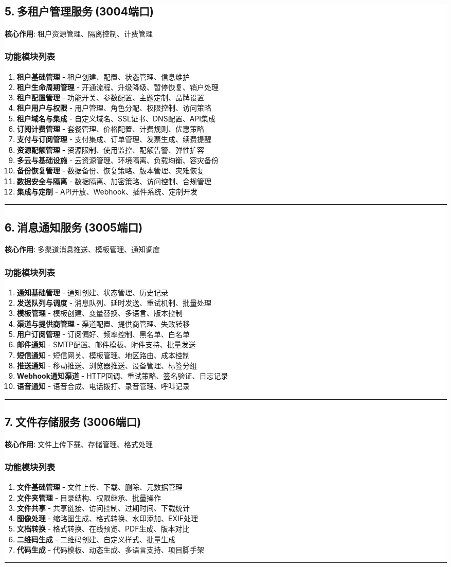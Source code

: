 
## 5. 多租户管理服务 (3004端口)

**核心作用**: 租户资源管理、隔离控制、计费管理

### 功能模块列表
1. **租户基础管理** - 租户创建、配置、状态管理、信息维护
2. **租户生命周期管理** - 开通流程、升级降级、暂停恢复、销户处理
3. **租户配置管理** - 功能开关、参数配置、主题定制、品牌设置
4. **租户用户与权限** - 用户管理、角色分配、权限控制、访问策略
5. **租户域名与集成** - 自定义域名、SSL证书、DNS配置、API集成
6. **订阅计费管理** - 套餐管理、价格配置、计费规则、优惠策略
7. **支付与订阅管理** - 支付集成、订单管理、发票生成、续费提醒
8. **资源配额管理** - 资源限制、使用监控、配额告警、弹性扩容
9. **多云与基础设施** - 云资源管理、环境隔离、负载均衡、容灾备份
10. **备份恢复管理** - 数据备份、恢复策略、版本管理、灾难恢复
11. **数据安全与隔离** - 数据隔离、加密策略、访问控制、合规管理
12. **集成与定制** - API开放、Webhook、插件系统、定制开发

---

## 6. 消息通知服务 (3005端口)

**核心作用**: 多渠道消息推送、模板管理、通知调度

### 功能模块列表
1. **通知基础管理** - 通知创建、状态管理、历史记录
2. **发送队列与调度** - 消息队列、延时发送、重试机制、批量处理
3. **模板管理** - 模板创建、变量替换、多语言、版本控制
4. **渠道与提供商管理** - 渠道配置、提供商管理、失败转移
5. **用户订阅管理** - 订阅偏好、频率控制、黑名单、白名单
6. **邮件通知** - SMTP配置、邮件模板、附件支持、批量发送
7. **短信通知** - 短信网关、模板管理、地区路由、成本控制
8. **推送通知** - 移动推送、浏览器推送、设备管理、标签分组
9. **Webhook通知渠道** - HTTP回调、重试策略、签名验证、日志记录
10. **语音通知** - 语音合成、电话拨打、录音管理、呼叫记录

---

## 7. 文件存储服务 (3006端口)

**核心作用**: 文件上传下载、存储管理、格式处理

### 功能模块列表
1. **文件基础管理** - 文件上传、下载、删除、元数据管理
2. **文件夹管理** - 目录结构、权限继承、批量操作
3. **文件共享** - 共享链接、访问控制、过期时间、下载统计
4. **图像处理** - 缩略图生成、格式转换、水印添加、EXIF处理
5. **文档转换** - 格式转换、在线预览、PDF生成、版本对比
6. **二维码生成** - 二维码创建、自定义样式、批量生成
7. **代码生成** - 代码模板、动态生成、多语言支持、项目脚手架

---